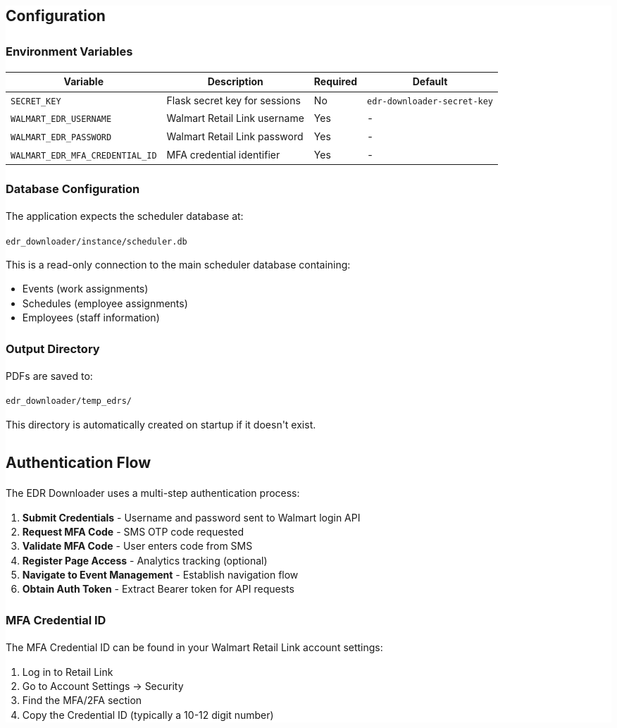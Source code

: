 ## Configuration

### Environment Variables

| Variable | Description | Required | Default |
|----------|-------------|----------|---------|
| `SECRET_KEY` | Flask secret key for sessions | No | `edr-downloader-secret-key` |
| `WALMART_EDR_USERNAME` | Walmart Retail Link username | Yes | - |
| `WALMART_EDR_PASSWORD` | Walmart Retail Link password | Yes | - |
| `WALMART_EDR_MFA_CREDENTIAL_ID` | MFA credential identifier | Yes | - |

### Database Configuration

The application expects the scheduler database at:
```
edr_downloader/instance/scheduler.db
```

This is a read-only connection to the main scheduler database containing:
- Events (work assignments)
- Schedules (employee assignments)
- Employees (staff information)

### Output Directory

PDFs are saved to:
```
edr_downloader/temp_edrs/
```

This directory is automatically created on startup if it doesn't exist.

## Authentication Flow

The EDR Downloader uses a multi-step authentication process:

1. **Submit Credentials** - Username and password sent to Walmart login API
2. **Request MFA Code** - SMS OTP code requested
3. **Validate MFA Code** - User enters code from SMS
4. **Register Page Access** - Analytics tracking (optional)
5. **Navigate to Event Management** - Establish navigation flow
6. **Obtain Auth Token** - Extract Bearer token for API requests

### MFA Credential ID

The MFA Credential ID can be found in your Walmart Retail Link account settings:
1. Log in to Retail Link
2. Go to Account Settings → Security
3. Find the MFA/2FA section
4. Copy the Credential ID (typically a 10-12 digit number)
